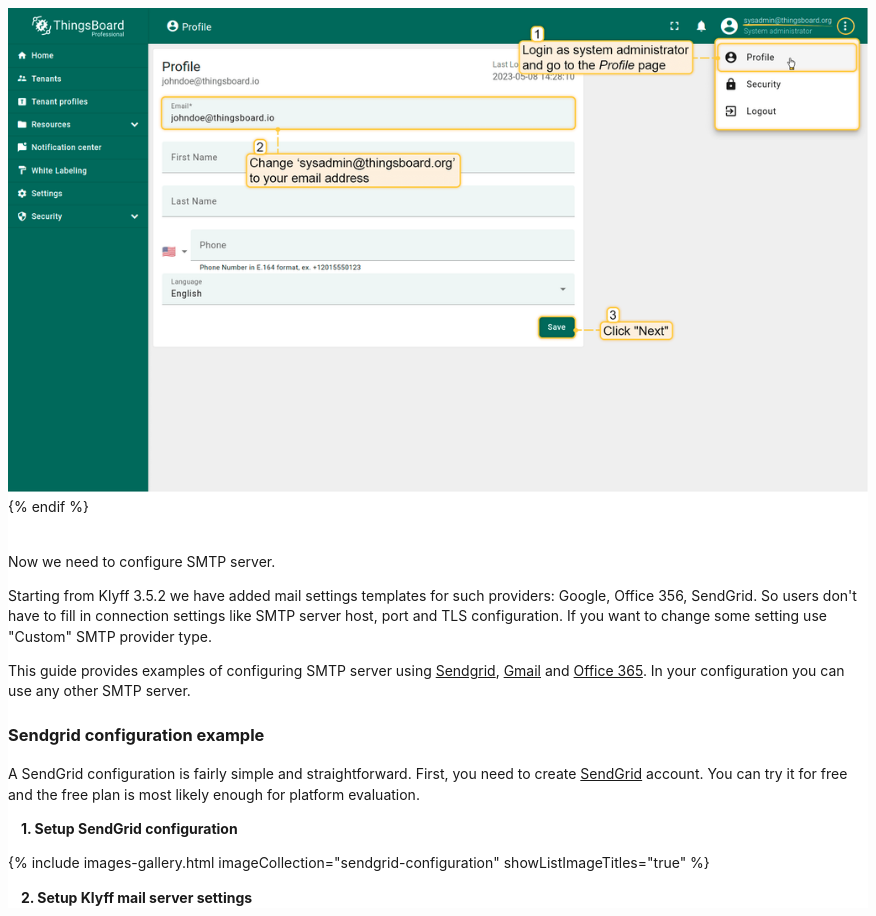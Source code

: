 ![image](/images/user-guide/ui/mail/mail-settings-change-administrator-email-address-pe.png)
{% endif %}

<br>
Now we need to configure SMTP server.

Starting from Klyff 3.5.2 we have added mail settings templates for such providers: Google, Office 356, SendGrid. 
So users don't have to fill in connection settings like SMTP server host, port and TLS configuration.
If you want to change some setting use "Custom" SMTP provider type.

This guide provides examples of configuring SMTP server using [Sendgrid](#sendgrid-configuration-example), [Gmail](#gmail-configuration-with-basic-authentication-example) and [Office 365](#office-365-configuration-with-oauth2-authentication-example). In your configuration you can use any other SMTP server.

### Sendgrid configuration example

A SendGrid configuration is fairly simple and straightforward. First, you need to create [SendGrid](https://sendgrid.com/) account. 
You can try it for free and the free plan is most likely enough for platform evaluation.

**ㅤ1. Setup SendGrid configuration**

{% include images-gallery.html imageCollection="sendgrid-configuration" showListImageTitles="true" %}

**ㅤ2. Setup Klyff mail server settings**
